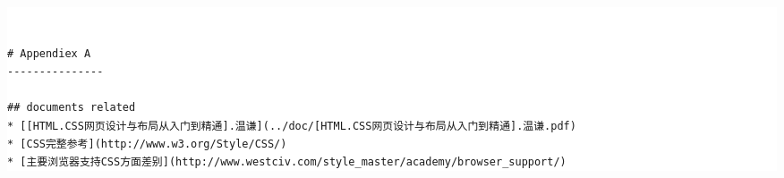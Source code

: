    ```


# Appendiex A
---------------

## documents related
* [[HTML.CSS网页设计与布局从入门到精通].温谦](../doc/[HTML.CSS网页设计与布局从入门到精通].温谦.pdf)
* [CSS完整参考](http://www.w3.org/Style/CSS/)
* [主要浏览器支持CSS方面差别](http://www.westciv.com/style_master/academy/browser_support/)
